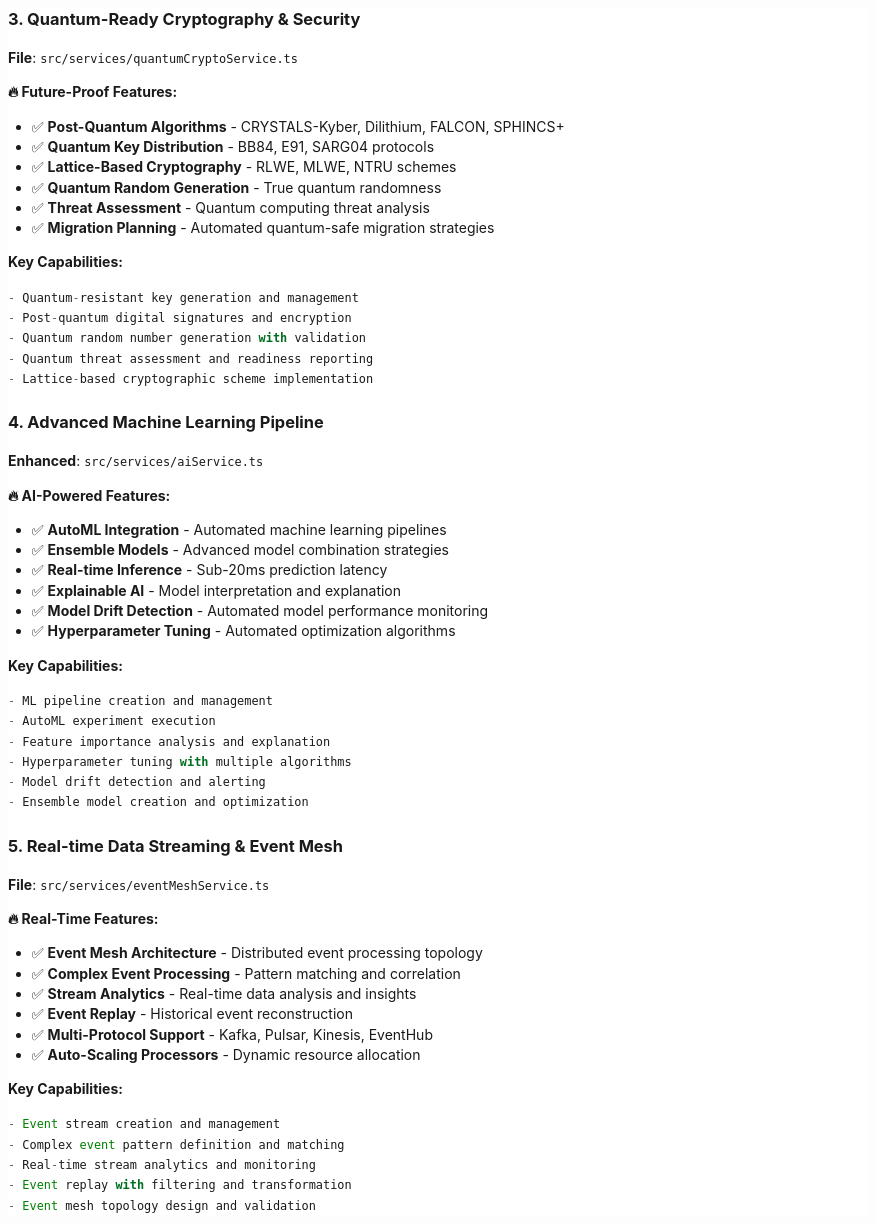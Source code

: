 ### **3. Quantum-Ready Cryptography & Security**
**File**: `src/services/quantumCryptoService.ts`

**🔥 Future-Proof Features:**
- ✅ **Post-Quantum Algorithms** - CRYSTALS-Kyber, Dilithium, FALCON, SPHINCS+
- ✅ **Quantum Key Distribution** - BB84, E91, SARG04 protocols
- ✅ **Lattice-Based Cryptography** - RLWE, MLWE, NTRU schemes
- ✅ **Quantum Random Generation** - True quantum randomness
- ✅ **Threat Assessment** - Quantum computing threat analysis
- ✅ **Migration Planning** - Automated quantum-safe migration strategies

**Key Capabilities:**
```typescript
- Quantum-resistant key generation and management
- Post-quantum digital signatures and encryption
- Quantum random number generation with validation
- Quantum threat assessment and readiness reporting
- Lattice-based cryptographic scheme implementation
```

### **4. Advanced Machine Learning Pipeline**
**Enhanced**: `src/services/aiService.ts`

**🔥 AI-Powered Features:**
- ✅ **AutoML Integration** - Automated machine learning pipelines
- ✅ **Ensemble Models** - Advanced model combination strategies
- ✅ **Real-time Inference** - Sub-20ms prediction latency
- ✅ **Explainable AI** - Model interpretation and explanation
- ✅ **Model Drift Detection** - Automated model performance monitoring
- ✅ **Hyperparameter Tuning** - Automated optimization algorithms

**Key Capabilities:**
```typescript
- ML pipeline creation and management
- AutoML experiment execution
- Feature importance analysis and explanation
- Hyperparameter tuning with multiple algorithms
- Model drift detection and alerting
- Ensemble model creation and optimization
```

### **5. Real-time Data Streaming & Event Mesh**
**File**: `src/services/eventMeshService.ts`

**🔥 Real-Time Features:**
- ✅ **Event Mesh Architecture** - Distributed event processing topology
- ✅ **Complex Event Processing** - Pattern matching and correlation
- ✅ **Stream Analytics** - Real-time data analysis and insights
- ✅ **Event Replay** - Historical event reconstruction
- ✅ **Multi-Protocol Support** - Kafka, Pulsar, Kinesis, EventHub
- ✅ **Auto-Scaling Processors** - Dynamic resource allocation

**Key Capabilities:**
```typescript
- Event stream creation and management
- Complex event pattern definition and matching
- Real-time stream analytics and monitoring
- Event replay with filtering and transformation
- Event mesh topology design and validation
```
